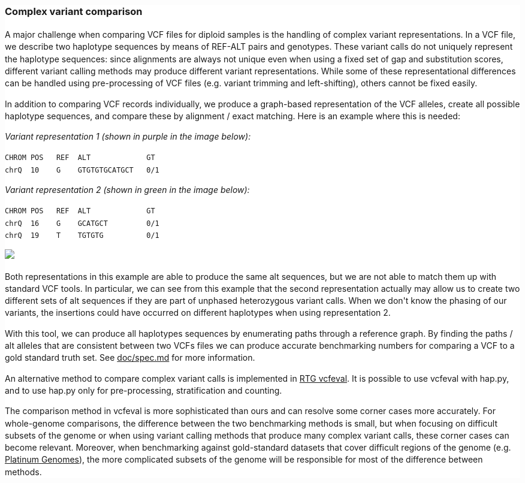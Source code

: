 ### Complex variant comparison

A major challenge when comparing VCF files for diploid samples is the handling
of complex variant representations. In a VCF file, we describe two haplotype
sequences by means of REF-ALT pairs and genotypes. These variant calls do not
uniquely represent the haplotype sequences: since alignments are always not unique
even when using a fixed set of gap and substitution scores,
different variant calling methods may produce different variant representations.
While some of these representational differences can be handled using
pre-processing of VCF files (e.g. variant trimming and left-shifting), others
cannot be fixed easily.

In addition to comparing VCF records individually, we produce a graph-based representation
of the VCF alleles, create all possible haplotype sequences, and compare
these by alignment / exact matching. Here is an example where this is needed:

*Variant representation 1 (shown in purple in the image below):*

```
CHROM POS   REF  ALT             GT
chrQ  10    G    GTGTGTGCATGCT   0/1
```

*Variant representation 2 (shown in green in the image below):*

```
CHROM POS   REF  ALT             GT
chrQ  16    G    GCATGCT         0/1
chrQ  19    T    TGTGTG          0/1
```

![](doc/rep_ex.PNG)

Both representations in this example are able to produce the same alt sequences,
but we are not able to match them up with standard VCF tools. In particular,
we can see from this example that the second representation actually may allow us
to create two different sets of alt sequences if they are part of unphased
heterozygous variant calls. When we don't know the phasing
of our variants, the insertions could have occurred on different haplotypes when using
representation 2.

With this tool, we can produce all haplotypes sequences by enumerating paths
through a reference graph. By finding the paths / alt alleles that are
consistent between two VCFs files we can produce accurate benchmarking
numbers for comparing a VCF to a gold standard truth set.
See [doc/spec.md](doc/spec.md) for more information.

An alternative method to compare  complex variant calls is implemented in
[RTG vcfeval](https://github.com/RealTimeGenomics/rtg-tools). It is possible
to use vcfeval with hap.py, and to use hap.py only for pre-processing,
stratification and counting.

The comparison method in vcfeval is more sophisticated than ours and can
resolve some corner cases more accurately.
For whole-genome comparisons, the difference between the two benchmarking
methods is small, but when focusing on difficult subsets of the genome or
when using variant calling methods that produce many complex variant calls,
these corner cases can become relevant. Moreover, when benchmarking against
gold-standard datasets that cover difficult regions of the genome (e.g.
[Platinum Genomes](http://www.illumina.com/platinumgenomes/)), the more complicated
subsets of the genome will be responsible for most of the difference between
methods.
